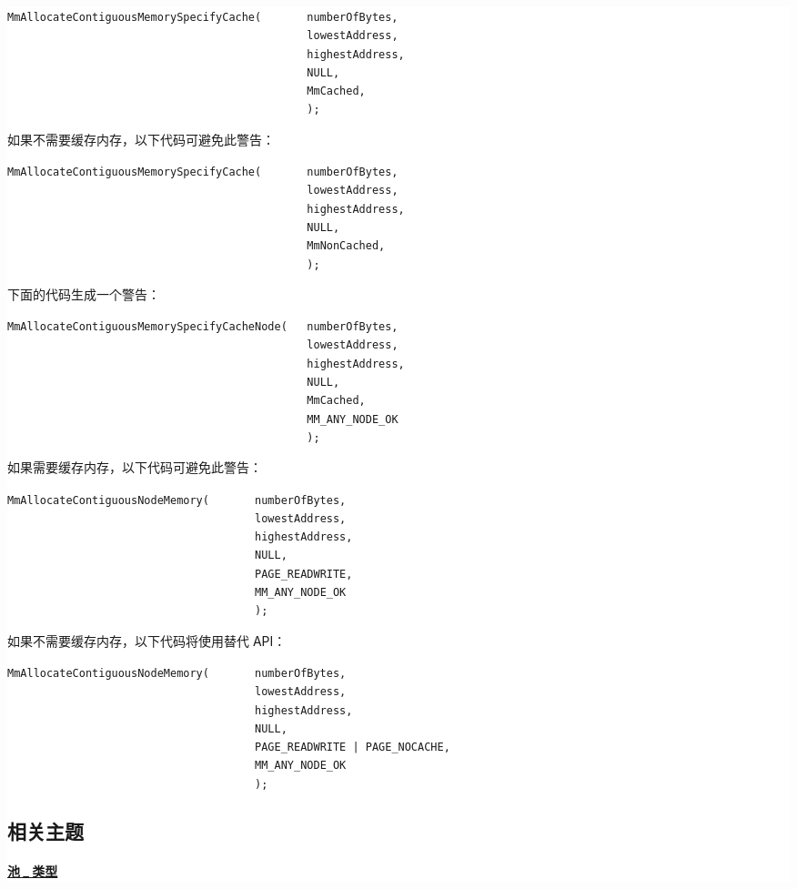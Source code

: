 ```
MmAllocateContiguousMemorySpecifyCache(       numberOfBytes,
                                              lowestAddress,
                                              highestAddress,
                                              NULL,
                                              MmCached,
                                              ); 
```

如果不需要缓存内存，以下代码可避免此警告：

```
MmAllocateContiguousMemorySpecifyCache(       numberOfBytes,
                                              lowestAddress,
                                              highestAddress,
                                              NULL,
                                              MmNonCached,
                                              ); 
```

下面的代码生成一个警告：

```
MmAllocateContiguousMemorySpecifyCacheNode(   numberOfBytes,
                                              lowestAddress,
                                              highestAddress,
                                              NULL,
                                              MmCached,
                                              MM_ANY_NODE_OK
                                              ); 
```

如果需要缓存内存，以下代码可避免此警告：

```
MmAllocateContiguousNodeMemory(       numberOfBytes,
                                      lowestAddress,
                                      highestAddress,
                                      NULL,
                                      PAGE_READWRITE,
                                      MM_ANY_NODE_OK
                                      ); 
```

如果不需要缓存内存，以下代码将使用替代 API：

```
MmAllocateContiguousNodeMemory(       numberOfBytes,
                                      lowestAddress,
                                      highestAddress,
                                      NULL,
                                      PAGE_READWRITE | PAGE_NOCACHE,
                                      MM_ANY_NODE_OK
                                      ); 
```

## <a name="span-idrelated_topicsspanrelated-topics"></a><span id="related_topics"></span>相关主题


[**池 \_ 类型**](/windows-hardware/drivers/ddi/wdm/ne-wdm-_pool_type)
